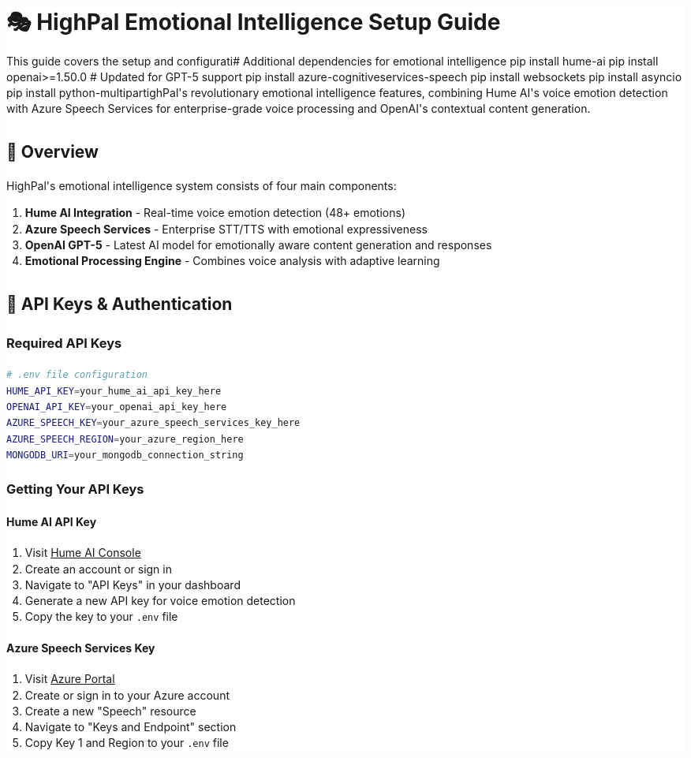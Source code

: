 # 🎭 HighPal Emotional Intelligence Setup Guide

This guide covers the setup and configurati# Additional dependencies for emotional intelligence
pip install hume-ai
pip install openai>=1.50.0  # Updated for GPT-5 support
pip install azure-cognitiveservices-speech
pip install websockets
pip install asyncio
pip install python-multipartighPal's revolutionary emotional intelligence features, combining Hume AI's voice emotion detection with Azure Speech Services for enterprise-grade voice processing and OpenAI's contextual content generation.

## 🧠 Overview

HighPal's emotional intelligence system consists of four main components:

1. **Hume AI Integration** - Real-time voice emotion detection (48+ emotions)
2. **Azure Speech Services** - Enterprise STT/TTS with emotional expressiveness
3. **OpenAI GPT-5** - Latest AI model for emotionally aware content generation and responses
4. **Emotional Processing Engine** - Combines voice analysis with adaptive learning

## 🔑 API Keys & Authentication

### Required API Keys

```bash
# .env file configuration
HUME_API_KEY=your_hume_ai_api_key_here
OPENAI_API_KEY=your_openai_api_key_here
AZURE_SPEECH_KEY=your_azure_speech_services_key_here
AZURE_SPEECH_REGION=your_azure_region_here
MONGODB_URI=your_mongodb_connection_string
```

### Getting Your API Keys

#### Hume AI API Key
1. Visit [Hume AI Console](https://console.hume.ai/)
2. Create an account or sign in
3. Navigate to "API Keys" in your dashboard
4. Generate a new API key for voice emotion detection
5. Copy the key to your `.env` file

#### Azure Speech Services Key
1. Visit [Azure Portal](https://portal.azure.com)
2. Create or sign in to your Azure account
3. Create a new "Speech" resource
4. Navigate to "Keys and Endpoint" section
5. Copy Key 1 and Region to your `.env` file
